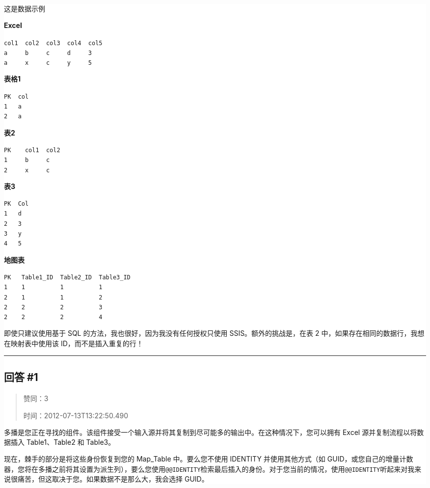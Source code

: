 这是数据示例

**Excel**

```
col1  col2  col3  col4  col5
a     b     c     d     3
a     x     c     y     5 
```

**表格1**

```
PK  col
1   a
2   a 
```

**表2**

```
PK    col1  col2
1     b     c
2     x     c 
```

**表3**

```
PK  Col
1   d
2   3
3   y
4   5 
```

**地图表**

```
PK   Table1_ID  Table2_ID  Table3_ID
1    1          1          1
2    1          1          2
2    2          2          3
2    2          2          4 
```

即使只建议使用基于 SQL 的方法，我也很好，因为我没有任何授权只使用 SSIS。额外的挑战是，在表 2 中，如果存在相同的数据行，我想在映射表中使用该 ID，而不是插入重复的行！

* * *

## 回答 #1

> 赞同：3
> 
> 时间：2012-07-13T13:22:50.490

多播是您正在寻找的组件。该组件接受一个输入源并将其复制到尽可能多的输出中。在这种情况下，您可以拥有 Excel 源并复制流程以将数据插入 Table1、Table2 和 Table3。

现在，棘手的部分是将这些身份恢复到您的 Map_Table 中。要么您不使用 IDENTITY 并使用其他方式（如 GUID，或您自己的增量计数器，您将在多播之前将其设置为派生列），要么您使用`@@IDENTITY`检索最后插入的身份。对于您当前的情况，使用`@@IDENTITY`听起来对我来说很痛苦，但这取决于您。如果数据不是那么大，我会选择 GUID。
